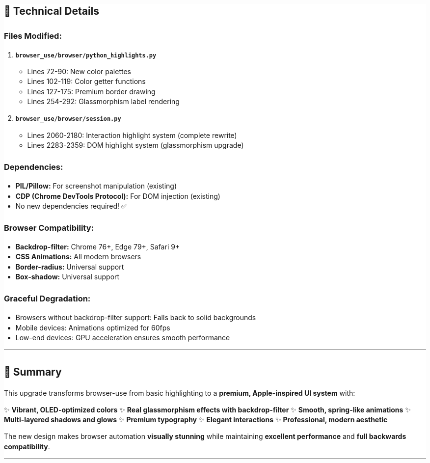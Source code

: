 
## 📝 Technical Details

### **Files Modified:**

1. **`browser_use/browser/python_highlights.py`**
   - Lines 72-90: New color palettes
   - Lines 102-119: Color getter functions
   - Lines 127-175: Premium border drawing
   - Lines 254-292: Glassmorphism label rendering

2. **`browser_use/browser/session.py`**
   - Lines 2060-2180: Interaction highlight system (complete rewrite)
   - Lines 2283-2359: DOM highlight system (glassmorphism upgrade)

### **Dependencies:**

- **PIL/Pillow:** For screenshot manipulation (existing)
- **CDP (Chrome DevTools Protocol):** For DOM injection (existing)
- No new dependencies required! ✅

### **Browser Compatibility:**

- **Backdrop-filter:** Chrome 76+, Edge 79+, Safari 9+
- **CSS Animations:** All modern browsers
- **Border-radius:** Universal support
- **Box-shadow:** Universal support

### **Graceful Degradation:**

- Browsers without backdrop-filter support: Falls back to solid backgrounds
- Mobile devices: Animations optimized for 60fps
- Low-end devices: GPU acceleration ensures smooth performance

---

## 🎉 Summary

This upgrade transforms browser-use from basic highlighting to a **premium, Apple-inspired UI system** with:

✨ **Vibrant, OLED-optimized colors**
✨ **Real glassmorphism effects with backdrop-filter**
✨ **Smooth, spring-like animations**
✨ **Multi-layered shadows and glows**
✨ **Premium typography**
✨ **Elegant interactions**
✨ **Professional, modern aesthetic**

The new design makes browser automation **visually stunning** while maintaining **excellent performance** and **full backwards compatibility**.

---
